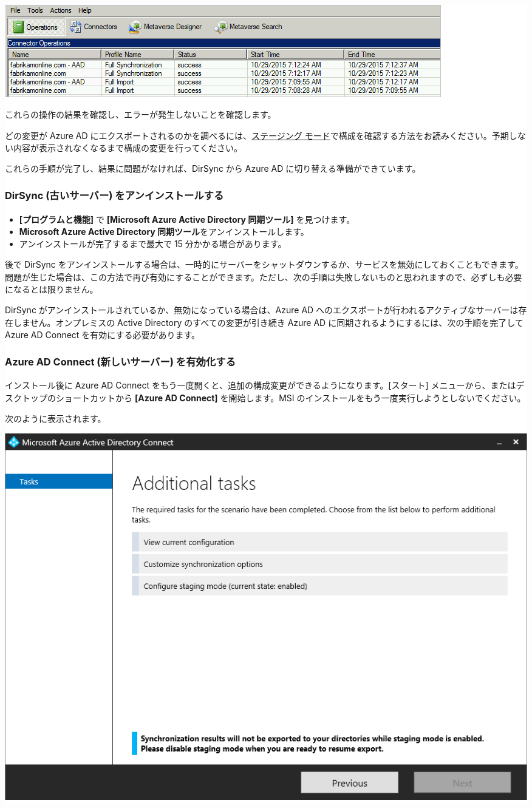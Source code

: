 ![インポートと同期の完了](./media/active-directory-aadconnect-dirsync-upgrade-get-started/importsynccompleted.png)

これらの操作の結果を確認し、エラーが発生しないことを確認します。

どの変更が Azure AD にエクスポートされるのかを調べるには、[ステージング モード](active-directory-aadconnectsync-operations.md#staging-mode)で構成を確認する方法をお読みください。予期しない内容が表示されなくなるまで構成の変更を行ってください。

これらの手順が完了し、結果に問題がなければ、DirSync から Azure AD に切り替える準備ができています。

### DirSync (古いサーバー) をアンインストールする

- **[プログラムと機能]** で **[Microsoft Azure Active Directory 同期ツール]** を見つけます。
- **Microsoft Azure Active Directory 同期ツール**をアンインストールします。
- アンインストールが完了するまで最大で 15 分かかる場合があります。

後で DirSync をアンインストールする場合は、一時的にサーバーをシャットダウンするか、サービスを無効にしておくこともできます。問題が生じた場合は、この方法で再び有効にすることができます。ただし、次の手順は失敗しないものと思われますので、必ずしも必要になるとは限りません。

DirSync がアンインストールされているか、無効になっている場合は、Azure AD へのエクスポートが行われるアクティブなサーバーは存在しません。オンプレミスの Active Directory のすべての変更が引き続き Azure AD に同期されるようにするには、次の手順を完了して Azure AD Connect を有効にする必要があります。

### Azure AD Connect (新しいサーバー) を有効化する
インストール後に Azure AD Connect をもう一度開くと、追加の構成変更ができるようになります。[スタート] メニューから、またはデスクトップのショートカットから **[Azure AD Connect]** を開始します。MSI のインストールをもう一度実行しようとしないでください。

次のように表示されます。

![追加のタスク](./media/active-directory-aadconnect-dirsync-upgrade-get-started/AdditionalTasks.png)